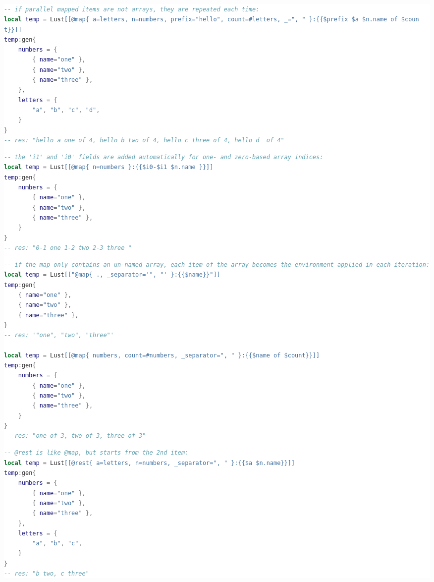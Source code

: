 ```lua
-- if parallel mapped items are not arrays, they are repeated each time:
local temp = Lust[[@map{ a=letters, n=numbers, prefix="hello", count=#letters, _=", " }:{{$prefix $a $n.name of $count}}]]
temp:gen{
	numbers = {
		{ name="one" },
		{ name="two" },
		{ name="three" },
	},
	letters = {
		"a", "b", "c", "d",
	}
}
-- res: "hello a one of 4, hello b two of 4, hello c three of 4, hello d  of 4"
```

```lua
-- the 'i1' and 'i0' fields are added automatically for one- and zero-based array indices:
local temp = Lust[[@map{ n=numbers }:{{$i0-$i1 $n.name }}]]
temp:gen{
	numbers = {
		{ name="one" },
		{ name="two" },
		{ name="three" },
	}
}
-- res: "0-1 one 1-2 two 2-3 three "
```

```lua
-- if the map only contains an un-named array, each item of the array becomes the environment applied in each iteration:
local temp = Lust[["@map{ ., _separator='", "' }:{{$name}}"]]
temp:gen{
	{ name="one" },
	{ name="two" },
	{ name="three" },
}
-- res: '"one", "two", "three"'

local temp = Lust[[@map{ numbers, count=#numbers, _separator=", " }:{{$name of $count}}]]
temp:gen{
	numbers = {
		{ name="one" },
		{ name="two" },
		{ name="three" },
	}
}
-- res: "one of 3, two of 3, three of 3"
```

```lua
-- @rest is like @map, but starts from the 2nd item:
local temp = Lust[[@rest{ a=letters, n=numbers, _separator=", " }:{{$a $n.name}}]]
temp:gen{
	numbers = {
		{ name="one" },
		{ name="two" },
		{ name="three" },
	},
	letters = {
		"a", "b", "c",
	}
}
-- res: "b two, c three"
```